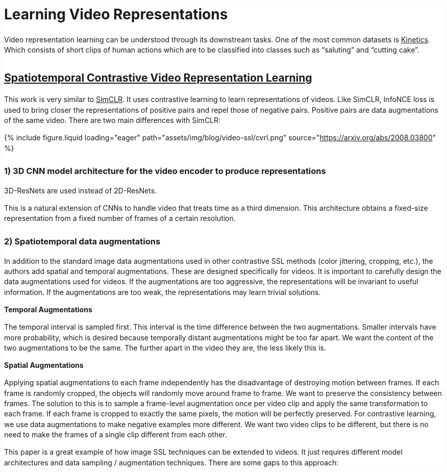 # Learning Video Representations

Video representation learning can be understood through its downstream tasks. One of the most common datasets is [Kinetics](https://www.deepmind.com/open-source/kinetics). Which consists of short clips of human actions which are to be classified into classes such as “saluting” and “cutting cake”.

## [Spatiotemporal Contrastive Video Representation Learning](https://arxiv.org/abs/2008.03800)

This work is very similar to [SimCLR](https://rohitbandaru.github.io/blog/Self-Supervised-Learning/#simclr). It uses contrastive learning to learn representations of videos. Like SimCLR, InfoNCE loss is used to bring closer the representations of positive pairs and repel those of negative pairs. Positive pairs are data augmentations of the same video. There are two main differences with SimCLR:

{% include figure.liquid loading="eager" path="assets/img/blog/video-ssl/cvrl.png" source="https://arxiv.org/abs/2008.03800" %}

### 1) 3D CNN model architecture for the video encoder to produce representations

3D-ResNets are used instead of 2D-ResNets.

This is a natural extension of CNNs to handle video that treats time as a third dimension. This architecture obtains a fixed-size representation from a fixed number of frames of a certain resolution.

### 2) Spatiotemporal data augmentations

In addition to the standard image data augmentations used in other contrastive SSL methods (color jittering, cropping, etc.), the authors add spatial and temporal augmentations. These are designed specifically for videos. It is important to carefully design the data augmentations used for videos. If the augmentations are too aggressive, the representations will be invariant to useful information. If the augmentations are too weak, the representations may learn trivial solutions.

**Temporal Augmentations**

The temporal interval is sampled first. This interval is the time difference between the two augmentations. Smaller intervals have more probability, which is desired because temporally distant augmentations might be too far apart. We want the content of the two augmentations to be the same. The further apart in the video they are, the less likely this is.

**Spatial Augmentations**

Applying spatial augmentations to each frame independently has the disadvantage of destroying motion between frames. If each frame is randomly cropped, the objects will randomly move around frame to frame. We want to preserve the consistency between frames. The solution to this is to sample a frame-level augmentation once per video clip and apply the same transformation to each frame. If each frame is cropped to exactly the same pixels, the motion will be perfectly preserved. For contrastive learning, we use data augmentations to make negative examples more different. We want two video clips to be different, but there is no need to make the frames of a single clip different from each other.

This paper is a great example of how image SSL techniques can be extended to videos. It just requires different model architectures and data sampling / augmentation techniques. There are some gaps to this approach:
